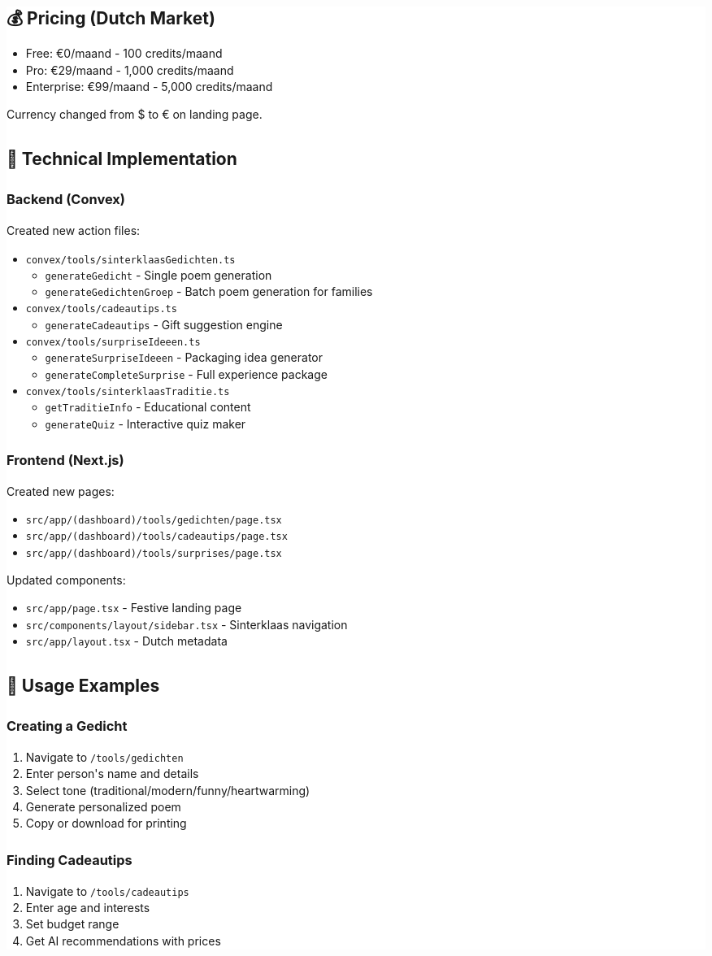 ## 💰 Pricing (Dutch Market)
- Free: €0/maand - 100 credits/maand
- Pro: €29/maand - 1,000 credits/maand
- Enterprise: €99/maand - 5,000 credits/maand

Currency changed from $ to € on landing page.

## 🔧 Technical Implementation

### Backend (Convex)
Created new action files:
- `convex/tools/sinterklaasGedichten.ts`
  - `generateGedicht` - Single poem generation
  - `generateGedichtenGroep` - Batch poem generation for families
- `convex/tools/cadeautips.ts`
  - `generateCadeautips` - Gift suggestion engine
- `convex/tools/surpriseIdeeen.ts`
  - `generateSurpriseIdeeen` - Packaging idea generator
  - `generateCompleteSurprise` - Full experience package
- `convex/tools/sinterklaasTraditie.ts`
  - `getTraditieInfo` - Educational content
  - `generateQuiz` - Interactive quiz maker

### Frontend (Next.js)
Created new pages:
- `src/app/(dashboard)/tools/gedichten/page.tsx`
- `src/app/(dashboard)/tools/cadeautips/page.tsx`
- `src/app/(dashboard)/tools/surprises/page.tsx`

Updated components:
- `src/app/page.tsx` - Festive landing page
- `src/components/layout/sidebar.tsx` - Sinterklaas navigation
- `src/app/layout.tsx` - Dutch metadata

## 🚀 Usage Examples

### Creating a Gedicht
1. Navigate to `/tools/gedichten`
2. Enter person's name and details
3. Select tone (traditional/modern/funny/heartwarming)
4. Generate personalized poem
5. Copy or download for printing

### Finding Cadeautips
1. Navigate to `/tools/cadeautips`
2. Enter age and interests
3. Set budget range
4. Get AI recommendations with prices

